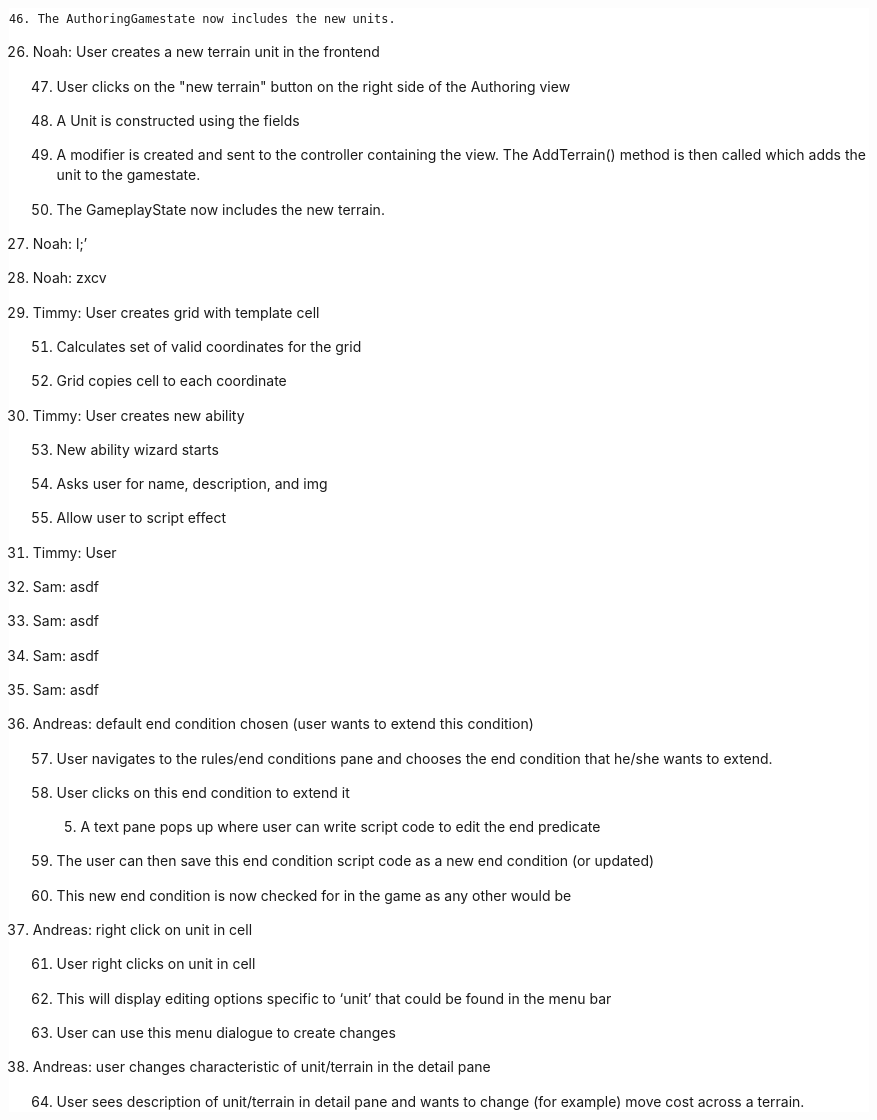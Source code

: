     46. The AuthoringGamestate now includes the new units.

26. Noah: User creates a new terrain unit in the frontend

    47. User clicks on the "new terrain" button on the right side of the Authoring view

    48. A Unit is constructed using the fields 

    49. A modifier is created and sent to the controller containing the view. The AddTerrain() method is then called which adds the unit to the gamestate.

    50. The GameplayState now includes the new terrain.

27. Noah: l;’

28. Noah: zxcv

29. Timmy: User creates grid with template cell

    51. Calculates set of valid coordinates for the grid

    52. Grid copies cell to each coordinate

30. Timmy: User creates new ability

    53. New ability wizard starts

    54. Asks user for name, description, and img

    55. Allow user to script effect

31. Timmy: User 

32. Sam: asdf

33. Sam: asdf

34. Sam: asdf

35. Sam: asdf

36. Andreas: default end condition chosen (user wants to extend this condition)

    57. User navigates to the rules/end conditions pane and chooses the end condition that he/she wants to extend.

    58. User clicks on this end condition to extend it

        5. A text pane pops up where user can write script code to edit the end predicate

    59. The user can then save this end condition script code as a new end condition (or updated)

    60. This new end condition is now checked for in the game as any other would be

37. Andreas: right click on unit in cell

    61. User right clicks on unit in cell

    62. This will display editing options specific to ‘unit’ that could be found in the menu bar

    63. User can use this menu dialogue to create changes

38. Andreas: user changes characteristic of unit/terrain in the detail pane

    64. User sees description of unit/terrain in detail pane and wants to change (for example) move cost across a terrain.
